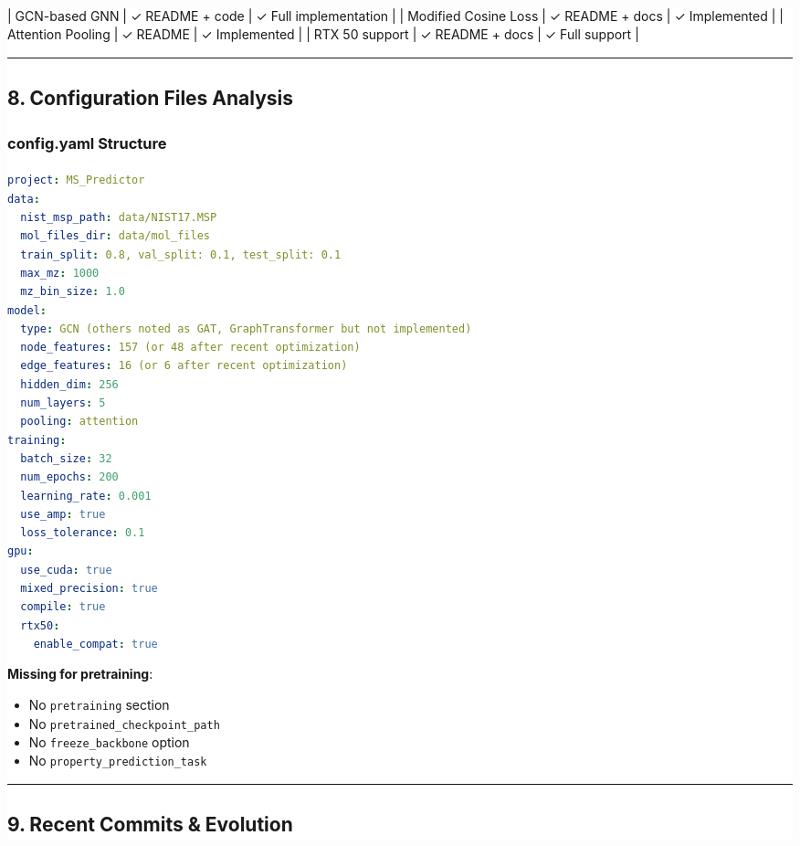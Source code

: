 | GCN-based GNN | ✓ README + code | ✓ Full implementation |
| Modified Cosine Loss | ✓ README + docs | ✓ Implemented |
| Attention Pooling | ✓ README | ✓ Implemented |
| RTX 50 support | ✓ README + docs | ✓ Full support |

---

## 8. Configuration Files Analysis

### config.yaml Structure
```yaml
project: MS_Predictor
data:
  nist_msp_path: data/NIST17.MSP
  mol_files_dir: data/mol_files
  train_split: 0.8, val_split: 0.1, test_split: 0.1
  max_mz: 1000
  mz_bin_size: 1.0
model:
  type: GCN (others noted as GAT, GraphTransformer but not implemented)
  node_features: 157 (or 48 after recent optimization)
  edge_features: 16 (or 6 after recent optimization)
  hidden_dim: 256
  num_layers: 5
  pooling: attention
training:
  batch_size: 32
  num_epochs: 200
  learning_rate: 0.001
  use_amp: true
  loss_tolerance: 0.1
gpu:
  use_cuda: true
  mixed_precision: true
  compile: true
  rtx50:
    enable_compat: true
```

**Missing for pretraining**:
- No `pretraining` section
- No `pretrained_checkpoint_path`
- No `freeze_backbone` option
- No `property_prediction_task`

---

## 9. Recent Commits & Evolution

